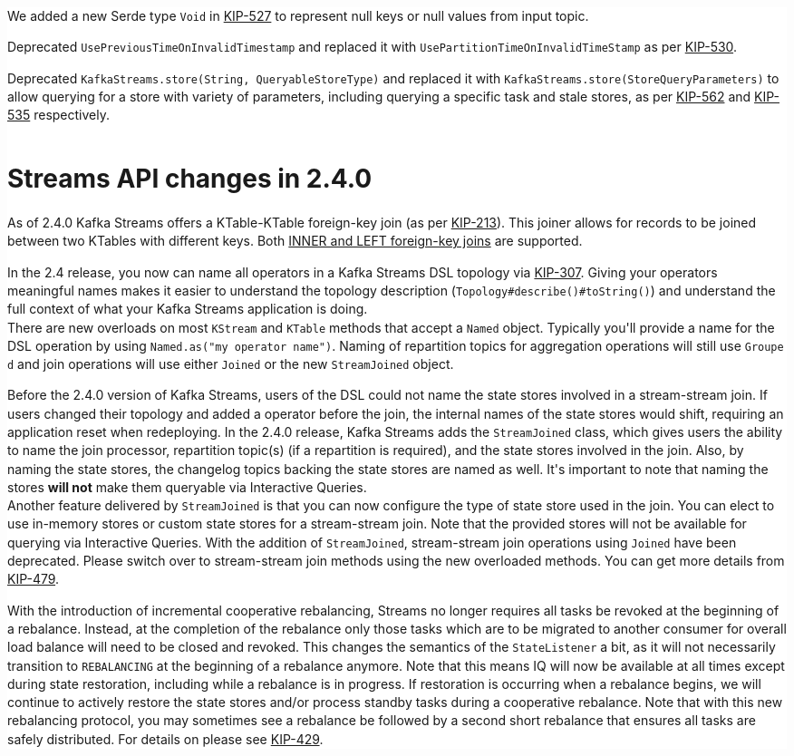 We added a new Serde type `Void` in [KIP-527](https://cwiki.apache.org/confluence/display/KAFKA/KIP-527%3A+Add+VoidSerde+to+Serdes) to represent null keys or null values from input topic. 

Deprecated `UsePreviousTimeOnInvalidTimestamp` and replaced it with `UsePartitionTimeOnInvalidTimeStamp` as per [KIP-530](https://cwiki.apache.org/confluence/pages/viewpage.action?pageId=130028807). 

Deprecated `KafkaStreams.store(String, QueryableStoreType)` and replaced it with `KafkaStreams.store(StoreQueryParameters)` to allow querying for a store with variety of parameters, including querying a specific task and stale stores, as per [KIP-562](https://cwiki.apache.org/confluence/display/KAFKA/KIP-562%3A+Allow+fetching+a+key+from+a+single+partition+rather+than+iterating+over+all+the+stores+on+an+instance) and [KIP-535](https://cwiki.apache.org/confluence/display/KAFKA/KIP-535%3A+Allow+state+stores+to+serve+stale+reads+during+rebalance) respectively. 

# Streams API changes in 2.4.0

As of 2.4.0 Kafka Streams offers a KTable-KTable foreign-key join (as per [KIP-213](https://cwiki.apache.org/confluence/display/KAFKA/KIP-213+Support+non-key+joining+in+KTable)). This joiner allows for records to be joined between two KTables with different keys. Both [INNER and LEFT foreign-key joins](/39/streams/developer-guide/dsl-api.html#ktable-ktable-fk-join) are supported. 

In the 2.4 release, you now can name all operators in a Kafka Streams DSL topology via [KIP-307](https://cwiki.apache.org/confluence/display/KAFKA/KIP-307%3A+Allow+to+define+custom+processor+names+with+KStreams+DSL). Giving your operators meaningful names makes it easier to understand the topology description (`Topology#describe()#toString()`) and understand the full context of what your Kafka Streams application is doing.   
There are new overloads on most `KStream` and `KTable` methods that accept a `Named` object. Typically you'll provide a name for the DSL operation by using `Named.as("my operator name")`. Naming of repartition topics for aggregation operations will still use `Grouped` and join operations will use either `Joined` or the new `StreamJoined` object. 

Before the 2.4.0 version of Kafka Streams, users of the DSL could not name the state stores involved in a stream-stream join. If users changed their topology and added a operator before the join, the internal names of the state stores would shift, requiring an application reset when redeploying. In the 2.4.0 release, Kafka Streams adds the `StreamJoined` class, which gives users the ability to name the join processor, repartition topic(s) (if a repartition is required), and the state stores involved in the join. Also, by naming the state stores, the changelog topics backing the state stores are named as well. It's important to note that naming the stores **will not** make them queryable via Interactive Queries.   
Another feature delivered by `StreamJoined` is that you can now configure the type of state store used in the join. You can elect to use in-memory stores or custom state stores for a stream-stream join. Note that the provided stores will not be available for querying via Interactive Queries. With the addition of `StreamJoined`, stream-stream join operations using `Joined` have been deprecated. Please switch over to stream-stream join methods using the new overloaded methods. You can get more details from [KIP-479](https://cwiki.apache.org/confluence/display/KAFKA/KIP-479%3A+Add+StreamJoined+config+object+to+Join). 

With the introduction of incremental cooperative rebalancing, Streams no longer requires all tasks be revoked at the beginning of a rebalance. Instead, at the completion of the rebalance only those tasks which are to be migrated to another consumer for overall load balance will need to be closed and revoked. This changes the semantics of the `StateListener` a bit, as it will not necessarily transition to `REBALANCING` at the beginning of a rebalance anymore. Note that this means IQ will now be available at all times except during state restoration, including while a rebalance is in progress. If restoration is occurring when a rebalance begins, we will continue to actively restore the state stores and/or process standby tasks during a cooperative rebalance. Note that with this new rebalancing protocol, you may sometimes see a rebalance be followed by a second short rebalance that ensures all tasks are safely distributed. For details on please see [KIP-429](https://cwiki.apache.org/confluence/display/KAFKA/KIP-429%3A+Kafka+Consumer+Incremental+Rebalance+Protocol). 
